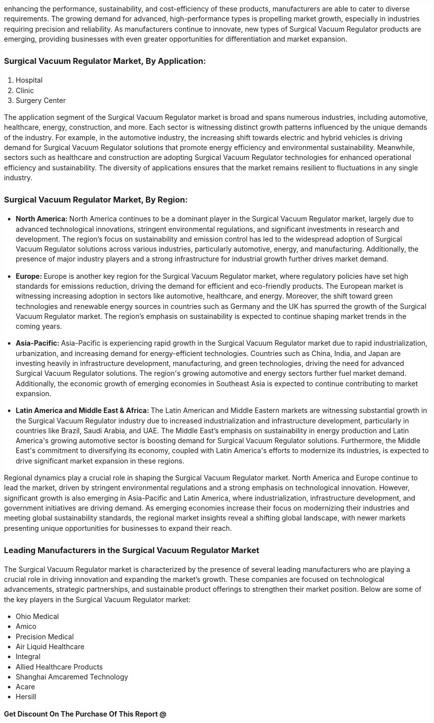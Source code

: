 enhancing the performance, sustainability, and cost-efficiency of these products, manufacturers are able to cater to diverse requirements. The growing demand for advanced, high-performance types is propelling market growth, especially in industries requiring precision and reliability. As manufacturers continue to innovate, new types of Surgical Vacuum Regulator  products are emerging, providing businesses with even greater opportunities for differentiation and market expansion.</p><h3>Surgical Vacuum Regulator  Market,&nbsp;By Application:</h3><ol><li>Hospital<li> Clinic<li> Surgery Center</li></ol><p>The application segment of the Surgical Vacuum Regulator  market is broad and spans numerous industries, including automotive, healthcare, energy, construction, and more. Each sector is witnessing distinct growth patterns influenced by the unique demands of the industry. For example, in the automotive industry, the increasing shift towards electric and hybrid vehicles is driving demand for Surgical Vacuum Regulator  solutions that promote energy efficiency and environmental sustainability. Meanwhile, sectors such as healthcare and construction are adopting Surgical Vacuum Regulator  technologies for enhanced operational efficiency and sustainability. The diversity of applications ensures that the market remains resilient to fluctuations in any single industry.</p><h3>Surgical Vacuum Regulator  Market, By Region:</h3><ul><li><p><strong>North America:&nbsp;</strong>North America continues to be a dominant player in the Surgical Vacuum Regulator  market, largely due to advanced technological innovations, stringent environmental regulations, and significant investments in research and development. The region&rsquo;s focus on sustainability and emission control has led to the widespread adoption of Surgical Vacuum Regulator  solutions across various industries, particularly automotive, energy, and manufacturing. Additionally, the presence of major industry players and a strong infrastructure for industrial growth further drives market demand.</p></li><li><p><strong><strong>Europe:&nbsp;</strong></strong>Europe is another key region for the Surgical Vacuum Regulator  market, where regulatory policies have set high standards for emissions reduction, driving the demand for efficient and eco-friendly products. The European market is witnessing increasing adoption in sectors like automotive, healthcare, and energy. Moreover, the shift toward green technologies and renewable energy sources in countries such as Germany and the UK has spurred the growth of the Surgical Vacuum Regulator  market. The region&rsquo;s emphasis on sustainability is expected to continue shaping market trends in the coming years.</p></li><li><p><strong><strong>Asia-Pacific:&nbsp;</strong></strong>Asia-Pacific is experiencing rapid growth in the Surgical Vacuum Regulator  market due to rapid industrialization, urbanization, and increasing demand for energy-efficient technologies. Countries such as China, India, and Japan are investing heavily in infrastructure development, manufacturing, and green technologies, driving the need for advanced Surgical Vacuum Regulator  solutions. The region's growing automotive and energy sectors further fuel market demand. Additionally, the economic growth of emerging economies in Southeast Asia is expected to continue contributing to market expansion.</p></li><li><p><strong><strong>Latin America and Middle East &amp; Africa:&nbsp;</strong></strong>The Latin American and Middle Eastern markets are witnessing substantial growth in the Surgical Vacuum Regulator  industry due to increased industrialization and infrastructure development, particularly in countries like Brazil, Saudi Arabia, and UAE. The Middle East&rsquo;s emphasis on sustainability in energy production and Latin America's growing automotive sector is boosting demand for Surgical Vacuum Regulator  solutions. Furthermore, the Middle East's commitment to diversifying its economy, coupled with Latin America's efforts to modernize its industries, is expected to drive significant market expansion in these regions.</p></li></ul><p>Regional dynamics play a crucial role in shaping the Surgical Vacuum Regulator  market. North America and Europe continue to lead the market, driven by stringent environmental regulations and a strong emphasis on technological innovation. However, significant growth is also emerging in Asia-Pacific and Latin America, where industrialization, infrastructure development, and government initiatives are driving demand. As emerging economies increase their focus on modernizing their industries and meeting global sustainability standards, the regional market insights reveal a shifting global landscape, with newer markets presenting unique opportunities for businesses to expand their reach.</p><h3><strong>Leading Manufacturers in the Surgical Vacuum Regulator  Market</strong></h3><p>The Surgical Vacuum Regulator  market is characterized by the presence of several leading manufacturers who are playing a crucial role in driving innovation and expanding the market&rsquo;s growth. These companies are focused on technological advancements, strategic partnerships, and sustainable product offerings to strengthen their market position. Below are some of the key players in the Surgical Vacuum Regulator  market:</p></div><div class="article-main__content" data-test-id="publishing-text-block"><ul><li><span class="">Ohio Medical<li> Amico<li> Precision Medical<li> Air Liquid Healthcare<li> Integral<li> Allied Healthcare Products<li> Shanghai Amcaremed Technology<li> Acare<li> Hersill</span></li></ul></div><div class="article-main__content" data-test-id="publishing-text-block"><p><span class="font-[700]"><strong>Get Discount On The Purchase Of This Report @</strong>